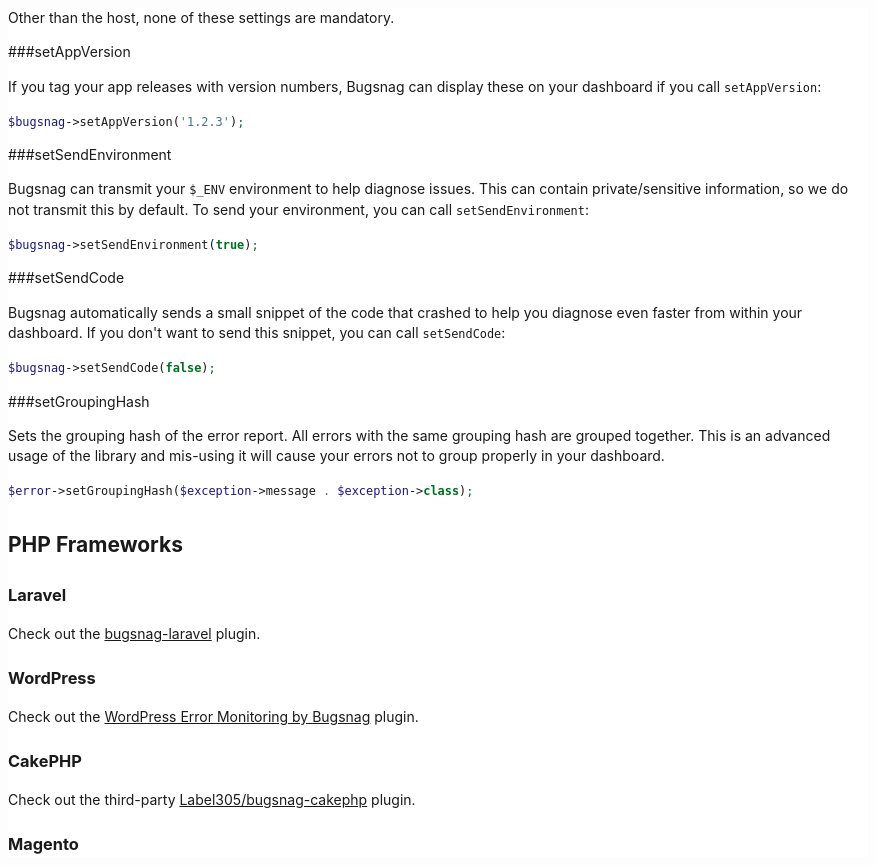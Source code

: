 Other than the host, none of these settings are mandatory.

###setAppVersion

If you tag your app releases with version numbers, Bugsnag can display these
on your dashboard if you call `setAppVersion`:

```php
$bugsnag->setAppVersion('1.2.3');
```

###setSendEnvironment

Bugsnag can transmit your `$_ENV` environment to help diagnose issues. This can
contain private/sensitive information, so we do not transmit this by default. To
send your environment, you can call `setSendEnvironment`:

```php
$bugsnag->setSendEnvironment(true);
```

###setSendCode

Bugsnag automatically sends a small snippet of the code that crashed to help
you diagnose even faster from within your dashboard. If you don't want to send
this snippet, you can call `setSendCode`:

```php
$bugsnag->setSendCode(false);
```

###setGroupingHash

Sets the grouping hash of the error report. All errors with the same grouping hash are grouped together. This is an advanced usage of the library and mis-using it will cause your errors not to group properly in your dashboard.

```php
$error->setGroupingHash($exception->message . $exception->class);
```

PHP Frameworks
--------------

### Laravel

Check out the [bugsnag-laravel](https://github.com/bugsnag/bugsnag-laravel) plugin.

### WordPress

Check out the [WordPress Error Monitoring by Bugsnag](http://wordpress.org/plugins/bugsnag/) plugin.

### CakePHP

Check out the third-party [Label305/bugsnag-cakephp](https://github.com/Label305/bugsnag-cakephp) plugin.

### Magento
